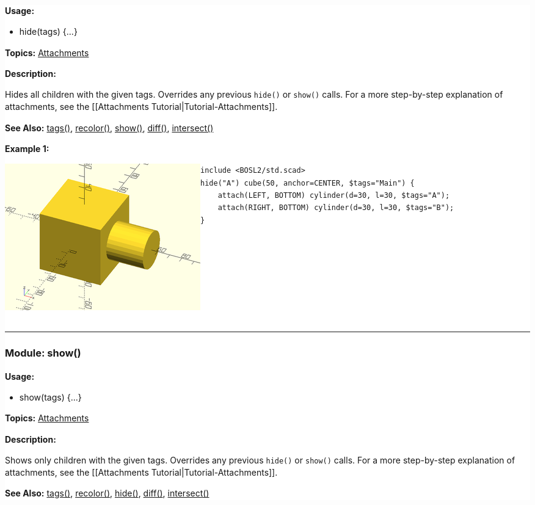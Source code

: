 **Usage:** 

- hide(tags) {...}

**Topics:** [Attachments](Topics#attachments)

**Description:** 

Hides all children with the given tags.  Overrides any previous `hide()` or `show()` calls.
For a more step-by-step explanation of attachments, see the [[Attachments Tutorial|Tutorial-Attachments]].

**See Also:** [tags()](#module-tags), [recolor()](#module-recolor), [show()](#module-show), [diff()](#module-diff), [intersect()](#module-intersect)

**Example 1:** 

<img align="left" alt="hide() Example 1" src="images/attachments/hide.png" width="320" height="240">

    include <BOSL2/std.scad>
    hide("A") cube(50, anchor=CENTER, $tags="Main") {
        attach(LEFT, BOTTOM) cylinder(d=30, l=30, $tags="A");
        attach(RIGHT, BOTTOM) cylinder(d=30, l=30, $tags="B");
    }

<br clear="all" /><br/>

---

### Module: show()

**Usage:** 

- show(tags) {...}

**Topics:** [Attachments](Topics#attachments)

**Description:** 

Shows only children with the given tags.  Overrides any previous `hide()` or `show()` calls.
For a more step-by-step explanation of attachments, see the [[Attachments Tutorial|Tutorial-Attachments]].

**See Also:** [tags()](#module-tags), [recolor()](#module-recolor), [hide()](#module-hide), [diff()](#module-diff), [intersect()](#module-intersect)
